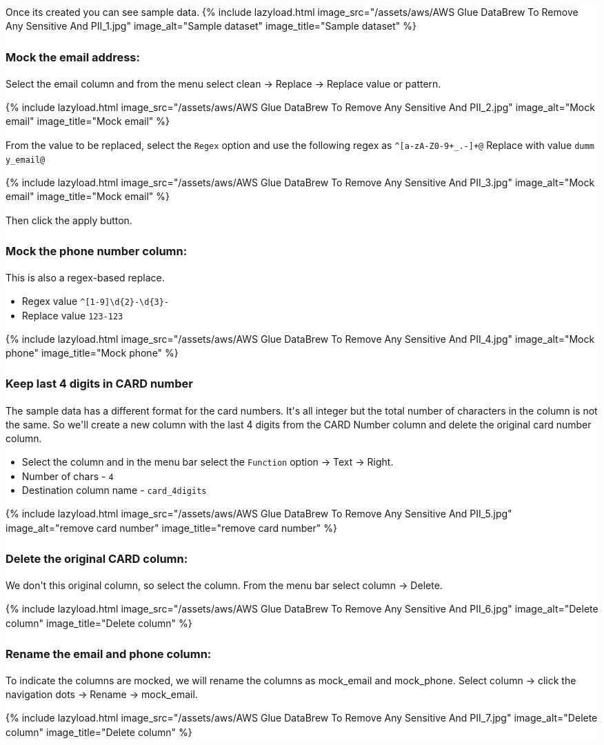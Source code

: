 Once its created you can see sample data.
{% include lazyload.html image_src="/assets/aws/AWS Glue DataBrew To Remove Any Sensitive And PII_1.jpg" image_alt="Sample dataset" image_title="Sample dataset" %}

### Mock the email address:

Select the email column and from the menu select clean -> Replace -> Replace value or pattern.

{% include lazyload.html image_src="/assets/aws/AWS Glue DataBrew To Remove Any Sensitive And PII_2.jpg" image_alt="Mock email" image_title="Mock email" %}

From the value to be replaced, select the `Regex` option and use the following regex as `^[a-zA-Z0-9+_.-]+@` 
Replace with value `dummy_email@`

{% include lazyload.html image_src="/assets/aws/AWS Glue DataBrew To Remove Any Sensitive And PII_3.jpg" image_alt="Mock email" image_title="Mock email" %}

Then click the apply button.

### Mock the phone number column:

This is also a regex-based replace. 

* Regex value `^[1-9]\d{2}-\d{3}-`
* Replace value `123-123`

{% include lazyload.html image_src="/assets/aws/AWS Glue DataBrew To Remove Any Sensitive And PII_4.jpg" image_alt="Mock phone" image_title="Mock phone" %}

### Keep last 4 digits in CARD number

The sample data has a different format for the card numbers. It's all integer but the total number of characters in the column is not the same. So we'll create a new column with the last 4 digits from the CARD Number column and delete the original card number column.

* Select the column and in the menu bar select the `Function` option -> Text -> Right.
* Number of chars - `4`
* Destination column name - `card_4digits`

{% include lazyload.html image_src="/assets/aws/AWS Glue DataBrew To Remove Any Sensitive And PII_5.jpg" image_alt="remove card number" image_title="remove card number" %}

### Delete the original CARD column:

We don't this original column, so select the column.  From the menu bar select column -> Delete.

{% include lazyload.html image_src="/assets/aws/AWS Glue DataBrew To Remove Any Sensitive And PII_6.jpg" image_alt="Delete column" image_title="Delete column" %}

### Rename the email and phone column:

To indicate the columns are mocked, we will rename the columns as mock_email and mock_phone.
Select column -> click the navigation dots -> Rename  -> mock_email.

{% include lazyload.html image_src="/assets/aws/AWS Glue DataBrew To Remove Any Sensitive And PII_7.jpg" image_alt="Delete column" image_title="Delete column" %}
